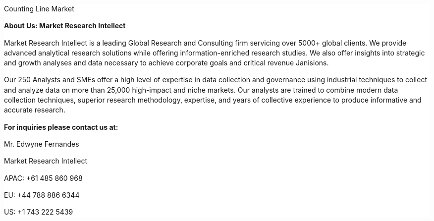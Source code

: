 Counting Line Market</a></span></p><p><strong><span class="font-[700]">About Us: Market Research Intellect</span></strong></p><p><span class="">Market Research Intellect is a leading Global Research and Consulting firm servicing over 5000+ global clients. We provide advanced analytical research solutions while offering information-enriched research studies.&nbsp;</span>We also offer insights into strategic and growth analyses and data necessary to achieve corporate goals and critical revenue Janisions.</p><p><span class="">Our 250 Analysts and SMEs offer a high level of expertise in data collection and governance using industrial techniques to collect and analyze data on more than 25,000 high-impact and niche markets. Our analysts are trained to combine modern data collection techniques, superior research methodology, expertise, and years of collective experience to produce informative and accurate research.</span></p><p><strong>For inquiries please contact us at:</strong></p><p>Mr. Edwyne Fernandes</p><p>Market Research Intellect</p><p>APAC: +61 485 860 968</p><p>EU: +44 788 886 6344</p><p>US: +1 743 222 5439</p>